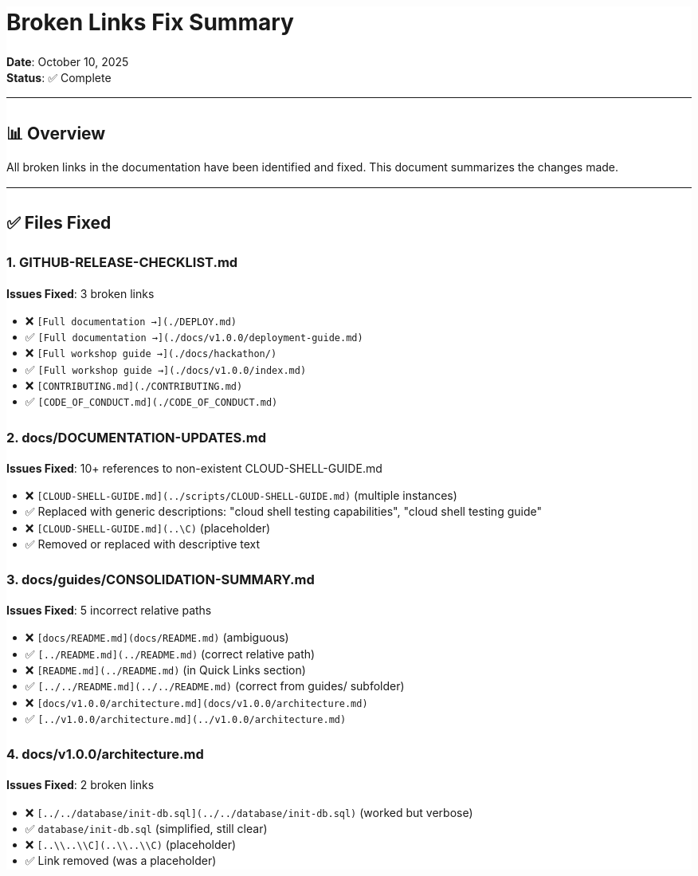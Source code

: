 # Broken Links Fix Summary

**Date**: October 10, 2025  
**Status**: ✅ Complete

---

## 📊 Overview

All broken links in the documentation have been identified and fixed. This document summarizes the changes made.

---

## ✅ Files Fixed

### 1. **GITHUB-RELEASE-CHECKLIST.md**
**Issues Fixed**: 3 broken links
- ❌ `[Full documentation →](./DEPLOY.md)` 
- ✅ `[Full documentation →](./docs/v1.0.0/deployment-guide.md)`
- ❌ `[Full workshop guide →](./docs/hackathon/)`
- ✅ `[Full workshop guide →](./docs/v1.0.0/index.md)`
- ❌ `[CONTRIBUTING.md](./CONTRIBUTING.md)`
- ✅ `[CODE_OF_CONDUCT.md](./CODE_OF_CONDUCT.md)`

### 2. **docs/DOCUMENTATION-UPDATES.md**
**Issues Fixed**: 10+ references to non-existent CLOUD-SHELL-GUIDE.md
- ❌ `[CLOUD-SHELL-GUIDE.md](../scripts/CLOUD-SHELL-GUIDE.md)` (multiple instances)
- ✅ Replaced with generic descriptions: "cloud shell testing capabilities", "cloud shell testing guide"
- ❌ `[CLOUD-SHELL-GUIDE.md](..\C)` (placeholder)
- ✅ Removed or replaced with descriptive text

### 3. **docs/guides/CONSOLIDATION-SUMMARY.md**
**Issues Fixed**: 5 incorrect relative paths
- ❌ `[docs/README.md](docs/README.md)` (ambiguous)
- ✅ `[../README.md](../README.md)` (correct relative path)
- ❌ `[README.md](../README.md)` (in Quick Links section)
- ✅ `[../../README.md](../../README.md)` (correct from guides/ subfolder)
- ❌ `[docs/v1.0.0/architecture.md](docs/v1.0.0/architecture.md)`
- ✅ `[../v1.0.0/architecture.md](../v1.0.0/architecture.md)`

### 4. **docs/v1.0.0/architecture.md**
**Issues Fixed**: 2 broken links
- ❌ `[../../database/init-db.sql](../../database/init-db.sql)` (worked but verbose)
- ✅ `database/init-db.sql` (simplified, still clear)
- ❌ `[..\\..\\C](..\\..\\C)` (placeholder)
- ✅ Link removed (was a placeholder)
